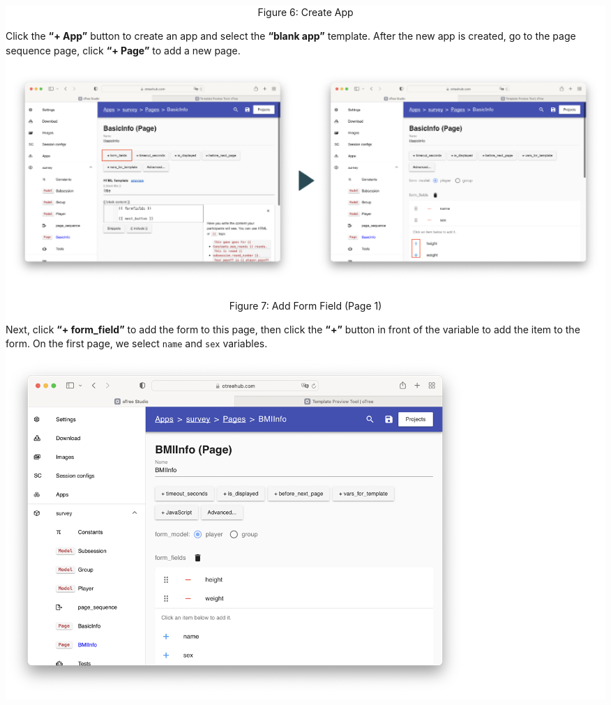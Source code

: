 <p align = "center">
Figure 6: Create App
</p>

Click the **“+ App”** button to create an app and select the **“blank app”** template. After the new app is created, go to the page sequence page, click **“+ Page”** to add a new page. 

![Figure 7: Add Form Field (Page 1)](./img/figure_7.png)

<p align = "center">
Figure 7: Add Form Field (Page 1)
</p>

Next, click **“+ form_field”** to add the form to this page, then click the **“+”** button in front of the variable to add the item to the form. On the first page, we select `name` and `sex` variables.

![Figure 8: Add Form Field (Page 1)](./img/figure_8.png)
